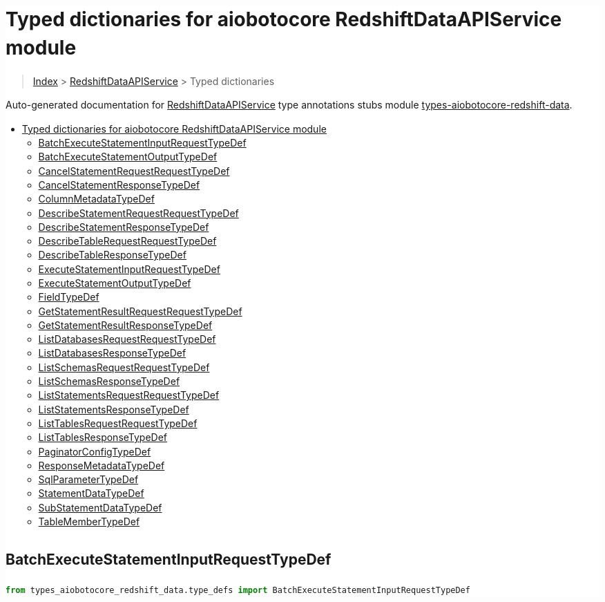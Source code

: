 <a id="typed-dictionaries-for-aiobotocore-redshiftdataapiservice-module"></a>

# Typed dictionaries for aiobotocore RedshiftDataAPIService module

> [Index](../README.md) > [RedshiftDataAPIService](./README.md) > Typed
> dictionaries

Auto-generated documentation for
[RedshiftDataAPIService](https://boto3.amazonaws.com/v1/documentation/api/latest/reference/services/redshift-data.html#RedshiftDataAPIService)
type annotations stubs module
[types-aiobotocore-redshift-data](https://pypi.org/project/types-aiobotocore-redshift-data/).

- [Typed dictionaries for aiobotocore RedshiftDataAPIService module](#typed-dictionaries-for-aiobotocore-redshiftdataapiservice-module)
  - [BatchExecuteStatementInputRequestTypeDef](#batchexecutestatementinputrequesttypedef)
  - [BatchExecuteStatementOutputTypeDef](#batchexecutestatementoutputtypedef)
  - [CancelStatementRequestRequestTypeDef](#cancelstatementrequestrequesttypedef)
  - [CancelStatementResponseTypeDef](#cancelstatementresponsetypedef)
  - [ColumnMetadataTypeDef](#columnmetadatatypedef)
  - [DescribeStatementRequestRequestTypeDef](#describestatementrequestrequesttypedef)
  - [DescribeStatementResponseTypeDef](#describestatementresponsetypedef)
  - [DescribeTableRequestRequestTypeDef](#describetablerequestrequesttypedef)
  - [DescribeTableResponseTypeDef](#describetableresponsetypedef)
  - [ExecuteStatementInputRequestTypeDef](#executestatementinputrequesttypedef)
  - [ExecuteStatementOutputTypeDef](#executestatementoutputtypedef)
  - [FieldTypeDef](#fieldtypedef)
  - [GetStatementResultRequestRequestTypeDef](#getstatementresultrequestrequesttypedef)
  - [GetStatementResultResponseTypeDef](#getstatementresultresponsetypedef)
  - [ListDatabasesRequestRequestTypeDef](#listdatabasesrequestrequesttypedef)
  - [ListDatabasesResponseTypeDef](#listdatabasesresponsetypedef)
  - [ListSchemasRequestRequestTypeDef](#listschemasrequestrequesttypedef)
  - [ListSchemasResponseTypeDef](#listschemasresponsetypedef)
  - [ListStatementsRequestRequestTypeDef](#liststatementsrequestrequesttypedef)
  - [ListStatementsResponseTypeDef](#liststatementsresponsetypedef)
  - [ListTablesRequestRequestTypeDef](#listtablesrequestrequesttypedef)
  - [ListTablesResponseTypeDef](#listtablesresponsetypedef)
  - [PaginatorConfigTypeDef](#paginatorconfigtypedef)
  - [ResponseMetadataTypeDef](#responsemetadatatypedef)
  - [SqlParameterTypeDef](#sqlparametertypedef)
  - [StatementDataTypeDef](#statementdatatypedef)
  - [SubStatementDataTypeDef](#substatementdatatypedef)
  - [TableMemberTypeDef](#tablemembertypedef)

<a id="batchexecutestatementinputrequesttypedef"></a>

## BatchExecuteStatementInputRequestTypeDef

```python
from types_aiobotocore_redshift_data.type_defs import BatchExecuteStatementInputRequestTypeDef
```
